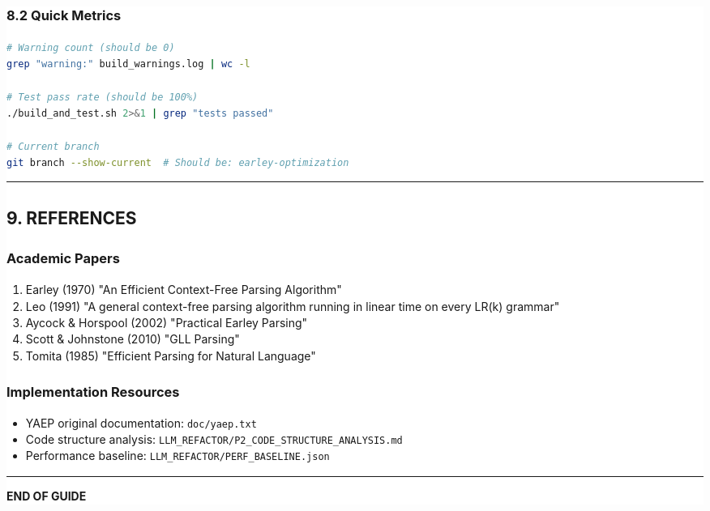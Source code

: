 ### 8.2 Quick Metrics

```bash
# Warning count (should be 0)
grep "warning:" build_warnings.log | wc -l

# Test pass rate (should be 100%)
./build_and_test.sh 2>&1 | grep "tests passed"

# Current branch
git branch --show-current  # Should be: earley-optimization
```

---

## 9. REFERENCES

### Academic Papers
1. Earley (1970) "An Efficient Context-Free Parsing Algorithm"
2. Leo (1991) "A general context-free parsing algorithm running in linear time on every LR(k) grammar"
3. Aycock & Horspool (2002) "Practical Earley Parsing"
4. Scott & Johnstone (2010) "GLL Parsing"
5. Tomita (1985) "Efficient Parsing for Natural Language"

### Implementation Resources
- YAEP original documentation: `doc/yaep.txt`
- Code structure analysis: `LLM_REFACTOR/P2_CODE_STRUCTURE_ANALYSIS.md`
- Performance baseline: `LLM_REFACTOR/PERF_BASELINE.json`

---

**END OF GUIDE**
